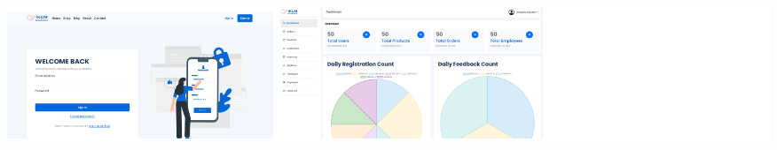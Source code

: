   <img src="screenshots/screenshot2.png" width="300">
  <img src="screenshots/screenshot3.png" width="300">